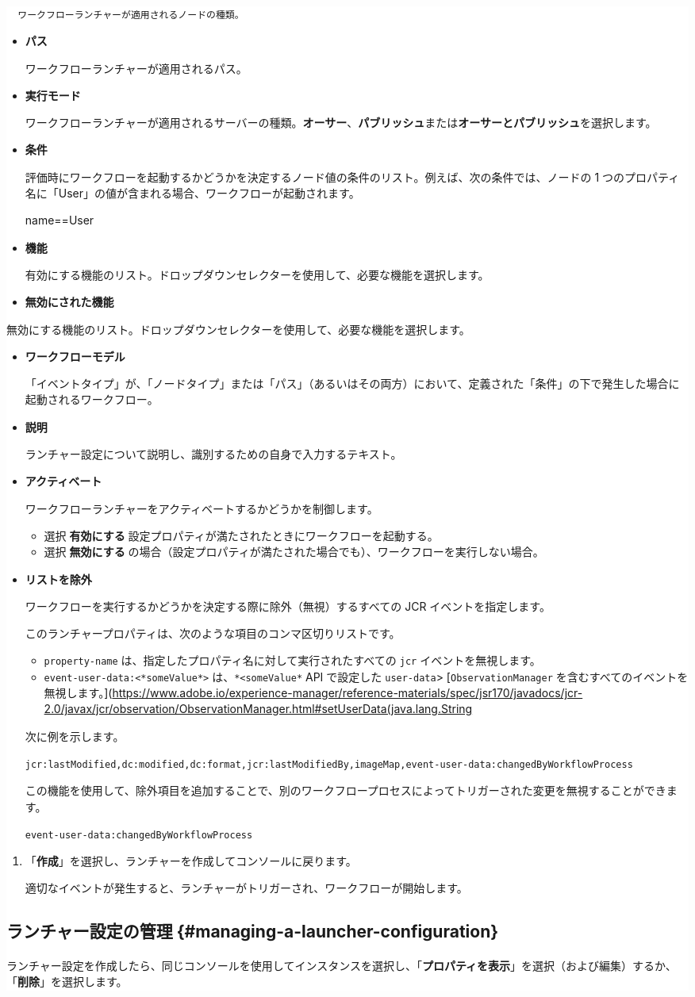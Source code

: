       ワークフローランチャーが適用されるノードの種類。

   * **パス**

      ワークフローランチャーが適用されるパス。

   * **実行モード**

      ワークフローランチャーが適用されるサーバーの種類。**オーサー**、**パブリッシュ**&#x200B;または&#x200B;**オーサーとパブリッシュ**&#x200B;を選択します。

   * **条件**

      評価時にワークフローを起動するかどうかを決定するノード値の条件のリスト。例えば、次の条件では、ノードの 1 つのプロパティ名に「User」の値が含まれる場合、ワークフローが起動されます。

      name==User

   * **機能**

      有効にする機能のリスト。ドロップダウンセレクターを使用して、必要な機能を選択します。

   * **無効にされた機能**

   無効にする機能のリスト。ドロップダウンセレクターを使用して、必要な機能を選択します。

   * **ワークフローモデル**

      「イベントタイプ」が、「ノードタイプ」または「パス」（あるいはその両方）において、定義された「条件」の下で発生した場合に起動されるワークフロー。

   * **説明**

      ランチャー設定について説明し、識別するための自身で入力するテキスト。

   * **アクティベート**

      ワークフローランチャーをアクティベートするかどうかを制御します。

      * 選択 **有効にする** 設定プロパティが満たされたときにワークフローを起動する。
      * 選択 **無効にする** の場合（設定プロパティが満たされた場合でも）、ワークフローを実行しない場合。
   * **リストを除外**

      ワークフローを実行するかどうかを決定する際に除外（無視）するすべての JCR イベントを指定します。

      このランチャープロパティは、次のような項目のコンマ区切りリストです。

      * `property-name` は、指定したプロパティ名に対して実行されたすべての `jcr` イベントを無視します。
      * `event-user-data:<*someValue*>` は、`*<someValue*`  API で設定した `user-data`> [`ObservationManager` を含むすべてのイベントを無視します。](https://www.adobe.io/experience-manager/reference-materials/spec/jsr170/javadocs/jcr-2.0/javax/jcr/observation/ObservationManager.html#setUserData(java.lang.String

      次に例を示します。

      `jcr:lastModified,dc:modified,dc:format,jcr:lastModifiedBy,imageMap,event-user-data:changedByWorkflowProcess`

      この機能を使用して、除外項目を追加することで、別のワークフロープロセスによってトリガーされた変更を無視することができます。

      `event-user-data:changedByWorkflowProcess`





1. 「**作成**」を選択し、ランチャーを作成してコンソールに戻ります。

   適切なイベントが発生すると、ランチャーがトリガーされ、ワークフローが開始します。

## ランチャー設定の管理 {#managing-a-launcher-configuration}

ランチャー設定を作成したら、同じコンソールを使用してインスタンスを選択し、「**プロパティを表示**」を選択（および編集）するか、「**削除**」を選択します。
